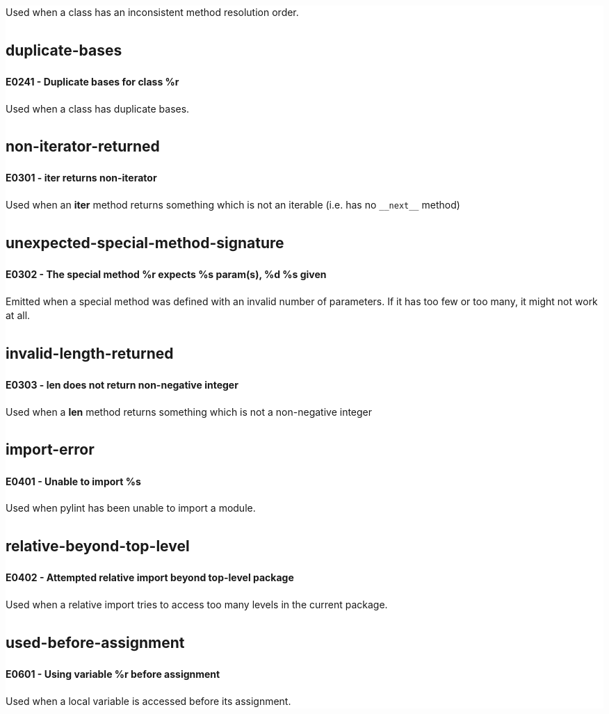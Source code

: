 Used when a class has an inconsistent method resolution order.

## duplicate-bases

#### E0241 - Duplicate bases for class %r

Used when a class has duplicate bases.

## non-iterator-returned

#### E0301 - **iter** returns non-iterator

Used when an **iter** method returns something which is not an iterable
(i.e. has no `__next__` method)

## unexpected-special-method-signature

#### E0302 - The special method %r expects %s param(s), %d %s given

Emitted when a special method was defined with an invalid number of
parameters. If it has too few or too many, it might not work at all.

## invalid-length-returned

#### E0303 - **len** does not return non-negative integer

Used when a **len** method returns something which is not a non-negative
integer

## import-error

#### E0401 - Unable to import %s

Used when pylint has been unable to import a module.

## relative-beyond-top-level

#### E0402 - Attempted relative import beyond top-level package

Used when a relative import tries to access too many levels in the
current package.

## used-before-assignment

#### E0601 - Using variable %r before assignment

Used when a local variable is accessed before its assignment.
